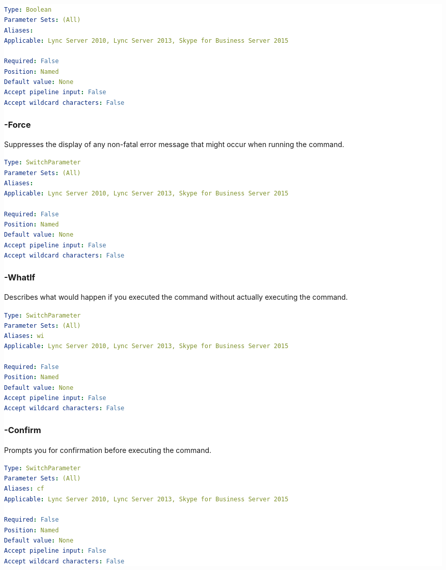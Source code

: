 ```yaml
Type: Boolean
Parameter Sets: (All)
Aliases: 
Applicable: Lync Server 2010, Lync Server 2013, Skype for Business Server 2015

Required: False
Position: Named
Default value: None
Accept pipeline input: False
Accept wildcard characters: False
```

### -Force
Suppresses the display of any non-fatal error message that might occur when running the command.

```yaml
Type: SwitchParameter
Parameter Sets: (All)
Aliases: 
Applicable: Lync Server 2010, Lync Server 2013, Skype for Business Server 2015

Required: False
Position: Named
Default value: None
Accept pipeline input: False
Accept wildcard characters: False
```

### -WhatIf
Describes what would happen if you executed the command without actually executing the command.

```yaml
Type: SwitchParameter
Parameter Sets: (All)
Aliases: wi
Applicable: Lync Server 2010, Lync Server 2013, Skype for Business Server 2015

Required: False
Position: Named
Default value: None
Accept pipeline input: False
Accept wildcard characters: False
```

### -Confirm
Prompts you for confirmation before executing the command.

```yaml
Type: SwitchParameter
Parameter Sets: (All)
Aliases: cf
Applicable: Lync Server 2010, Lync Server 2013, Skype for Business Server 2015

Required: False
Position: Named
Default value: None
Accept pipeline input: False
Accept wildcard characters: False
```
